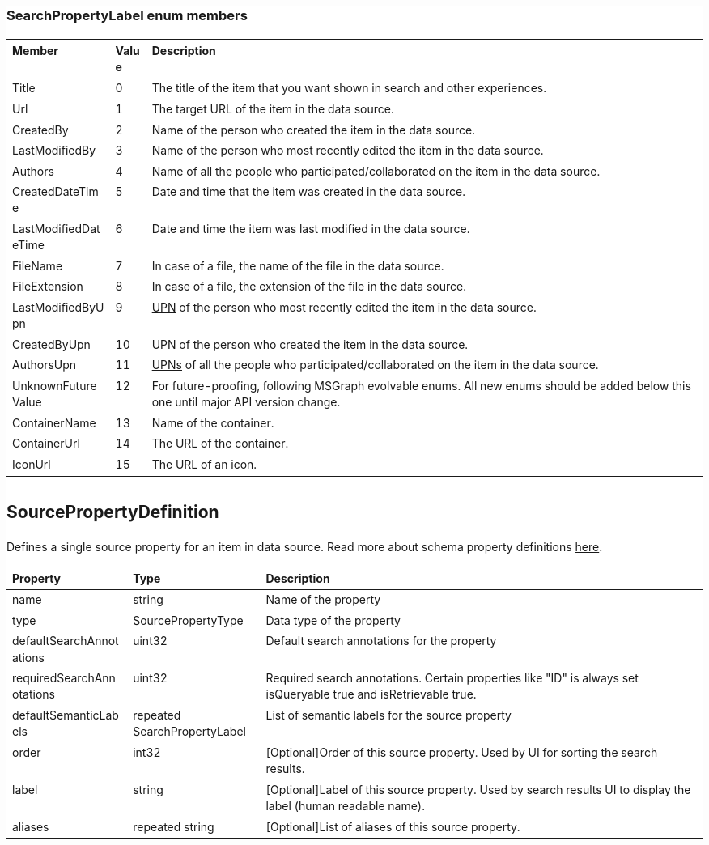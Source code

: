 ### SearchPropertyLabel enum members

|Member |Value |Description |
|:----------|:-------------|:----------|
|Title |0 |The title of the item that you want shown in search and other experiences. |
|Url |1 |The target URL of the item in the data source. |
|CreatedBy |2 |Name of the person who created the item in the data source. |
|LastModifiedBy |3 |Name of the person who most recently edited the item in the data source. |
|Authors |4 |Name of all the people who participated/collaborated on the item in the data source. |
|CreatedDateTime |5 |Date and time that the item was created in the data source. |
|LastModifiedDateTime |6 |Date and time the item was last modified in the data source. |
|FileName |7 |In case of a file, the name of the file in the data source. |
|FileExtension |8 |In case of a file, the extension of the file in the data source. |
|LastModifiedByUpn |9 |[UPN](https://docs.microsoft.com/azure/active-directory/hybrid/plan-connect-userprincipalname#what-is-userprincipalname) of the person who most recently edited the item in the data source. |
|CreatedByUpn |10 |[UPN](https://docs.microsoft.com/azure/active-directory/hybrid/plan-connect-userprincipalname#what-is-userprincipalname) of the person who created the item in the data source. |
|AuthorsUpn |11 |[UPNs](https://docs.microsoft.com/azure/active-directory/hybrid/plan-connect-userprincipalname#what-is-userprincipalname) of all the people who participated/collaborated on the item in the data source. |
|UnknownFutureValue |12 |For future-proofing, following MSGraph evolvable enums. All new enums should be added below this one until major API version change. |
|ContainerName |13 |Name of the container. |
|ContainerUrl |14 | The URL of the container. |
|IconUrl | 15 |The URL of an icon. |

## SourcePropertyDefinition

Defines a single source property for an item in data source. Read more about schema property definitions [here](https://docs.microsoft.com/graph/api/resources/externalconnectors-property?view=graph-rest-1.0).

|Property |Type |Description |
|:----------|:-------------|:----------|
|name |string | Name of the property |
|type |SourcePropertyType | Data type of the property |
|defaultSearchAnnotations |uint32 | Default search annotations for the property |
|requiredSearchAnnotations |uint32 | Required search annotations. Certain properties like "ID" is always set isQueryable true and isRetrievable true. |
|defaultSemanticLabels |repeated SearchPropertyLabel | List of semantic labels for the source property |
|order |int32 |\[Optional\]Order of this source property. Used by UI for sorting the search results. |
|label |string |\[Optional\]Label of this source property. Used by search results UI to display the label (human readable name). |
|aliases |repeated string |\[Optional\]List of aliases of this source property. |
